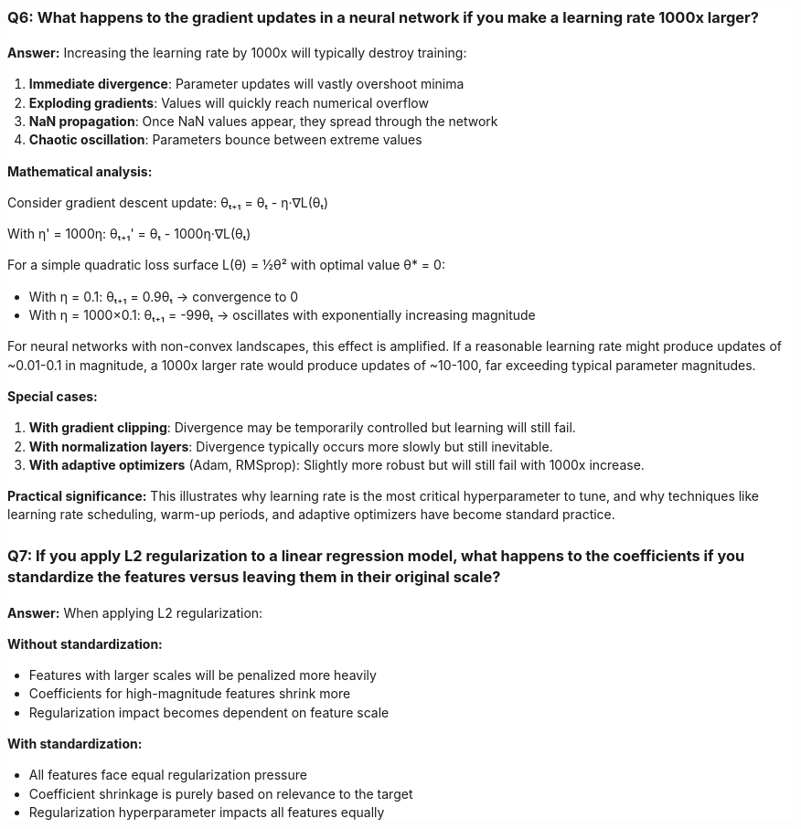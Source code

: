 ### Q6: What happens to the gradient updates in a neural network if you make a learning rate 1000x larger?

**Answer:**
Increasing the learning rate by 1000x will typically destroy training:

1. **Immediate divergence**: Parameter updates will vastly overshoot minima
2. **Exploding gradients**: Values will quickly reach numerical overflow
3. **NaN propagation**: Once NaN values appear, they spread through the network
4. **Chaotic oscillation**: Parameters bounce between extreme values

**Mathematical analysis:**

Consider gradient descent update:
θₜ₊₁ = θₜ - η·∇L(θₜ)

With η' = 1000η:
θₜ₊₁' = θₜ - 1000η·∇L(θₜ)

For a simple quadratic loss surface L(θ) = ½θ² with optimal value θ* = 0:
- With η = 0.1: θₜ₊₁ = 0.9θₜ → convergence to 0
- With η = 1000×0.1: θₜ₊₁ = -99θₜ → oscillates with exponentially increasing magnitude

For neural networks with non-convex landscapes, this effect is amplified. If a reasonable learning rate might produce updates of ~0.01-0.1 in magnitude, a 1000x larger rate would produce updates of ~10-100, far exceeding typical parameter magnitudes.

**Special cases:**
1. **With gradient clipping**: Divergence may be temporarily controlled but learning will still fail.
2. **With normalization layers**: Divergence typically occurs more slowly but still inevitable.
3. **With adaptive optimizers** (Adam, RMSprop): Slightly more robust but will still fail with 1000x increase.

**Practical significance:**
This illustrates why learning rate is the most critical hyperparameter to tune, and why techniques like learning rate scheduling, warm-up periods, and adaptive optimizers have become standard practice.

### Q7: If you apply L2 regularization to a linear regression model, what happens to the coefficients if you standardize the features versus leaving them in their original scale?

**Answer:**
When applying L2 regularization:

**Without standardization:**
- Features with larger scales will be penalized more heavily
- Coefficients for high-magnitude features shrink more
- Regularization impact becomes dependent on feature scale

**With standardization:**
- All features face equal regularization pressure
- Coefficient shrinkage is purely based on relevance to the target
- Regularization hyperparameter impacts all features equally
